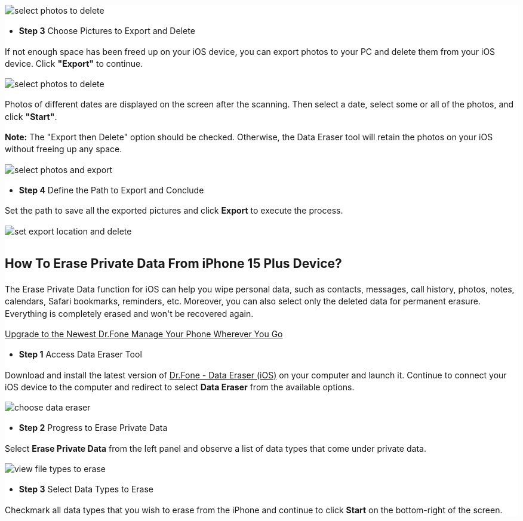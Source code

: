 ![select photos to delete](https://images.wondershare.com/drfone/guide/ios-space-saver-4.png)

- **Step 3** Choose Pictures to Export and Delete

If not enough space has been freed up on your iOS device, you can export photos to your PC and delete them from your iOS device. Click **"Export"** to continue.

![select photos to delete](https://images.wondershare.com/drfone/guide/ios-space-saver-1.png)

Photos of different dates are displayed on the screen after the scanning. Then select a date, select some or all of the photos, and click **"Start"**.

**Note:** The "Export then Delete" option should be checked. Otherwise, the Data Eraser tool will retain the photos on your iOS without freeing up any space.

![select photos and export](https://images.wondershare.com/drfone/guide/ios-space-saver-9.png)

- **Step 4** Define the Path to Export and Conclude

Set the path to save all the exported pictures and click **Export** to execute the process.

![set export location and delete](https://images.wondershare.com/drfone/guide/ios-space-saver-11.png)



## How To Erase Private Data From iPhone 15 Plus Device?

The Erase Private Data function for iOS can help you wipe personal data, such as contacts, messages, call history, photos, notes, calendars, Safari bookmarks, reminders, etc. Moreover, you can also select only the deleted data for permanent erasure. Everything is completely erased and won't be recovered again.

<iframe width="100%" height="450" src="https://www.youtube.com/embed/XsHA-hX3nQI" frameborder="0" allowfullscreen=""></iframe>

[Upgrade to the Newest Dr.Fone Manage Your Phone Wherever You Go](https://secure.2checkout.com/order/checkout.php?PRODS=4719749&QTY=1&AFFILIATE=108875&CART=1)

- **Step 1** Access Data Eraser Tool

Download and install the latest version of [Dr.Fone - Data Eraser (iOS)](https://tools.techidaily.com/wondershare/drfone/ios-data-eraser/) on your computer and launch it. Continue to connect your iOS device to the computer and redirect to select **Data Eraser** from the available options.

![choose data eraser](https://images.wondershare.com/drfone/guide/drfone-home.png)

- **Step 2** Progress to Erase Private Data

Select **Erase Private Data** from the left panel and observe a list of data types that come under private data.

![view file types to erase](https://images.wondershare.com/drfone/guide/ios-private-erase-01-1.png)

- **Step 3** Select Data Types to Erase

Checkmark all data types that you wish to erase from the iPhone and continue to click **Start** on the bottom-right of the screen.
